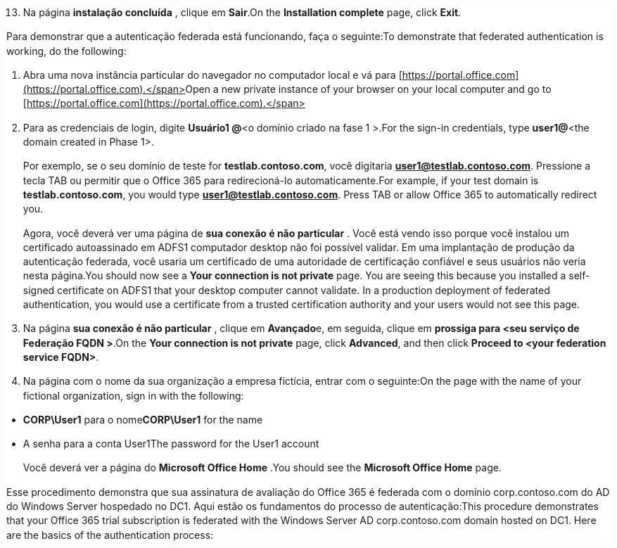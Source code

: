 13. <span data-ttu-id="d0e7c-261">Na página **instalação concluída** , clique em **Sair**.</span><span class="sxs-lookup"><span data-stu-id="d0e7c-261">On the **Installation complete** page, click **Exit**.</span></span>
    
<span data-ttu-id="d0e7c-262">Para demonstrar que a autenticação federada está funcionando, faça o seguinte:</span><span class="sxs-lookup"><span data-stu-id="d0e7c-262">To demonstrate that federated authentication is working, do the following:</span></span>
  
1. <span data-ttu-id="d0e7c-263">Abra uma nova instância particular do navegador no computador local e vá para [https://portal.office.com](https://portal.office.com).</span><span class="sxs-lookup"><span data-stu-id="d0e7c-263">Open a new private instance of your browser on your local computer and go to [https://portal.office.com](https://portal.office.com).</span></span>
    
2. <span data-ttu-id="d0e7c-264">Para as credenciais de login, digite **Usuário1 @**\<o domínio criado na fase 1 >.</span><span class="sxs-lookup"><span data-stu-id="d0e7c-264">For the sign-in credentials, type **user1@**\<the domain created in Phase 1>.</span></span> 
    
    <span data-ttu-id="d0e7c-265">Por exemplo, se o seu domínio de teste for **testlab.contoso.com**, você digitaria **user1@testlab.contoso.com**. Pressione a tecla TAB ou permitir que o Office 365 para redirecioná-lo automaticamente.</span><span class="sxs-lookup"><span data-stu-id="d0e7c-265">For example, if your test domain is **testlab.contoso.com**, you would type **user1@testlab.contoso.com**. Press TAB or allow Office 365 to automatically redirect you.</span></span>
    
    <span data-ttu-id="d0e7c-p109">Agora, você deverá ver uma página de **sua conexão é não particular** . Você está vendo isso porque você instalou um certificado autoassinado em ADFS1 computador desktop não foi possível validar. Em uma implantação de produção da autenticação federada, você usaria um certificado de uma autoridade de certificação confiável e seus usuários não veria nesta página.</span><span class="sxs-lookup"><span data-stu-id="d0e7c-p109">You should now see a **Your connection is not private** page. You are seeing this because you installed a self-signed certificate on ADFS1 that your desktop computer cannot validate. In a production deployment of federated authentication, you would use a certificate from a trusted certification authority and your users would not see this page.</span></span>
    
3. <span data-ttu-id="d0e7c-269">Na página **sua conexão é não particular** , clique em **Avançado**e, em seguida, clique em **prossiga para \<seu serviço de Federação FQDN >**.</span><span class="sxs-lookup"><span data-stu-id="d0e7c-269">On the **Your connection is not private** page, click **Advanced**, and then click **Proceed to \<your federation service FQDN>**.</span></span> 
    
4. <span data-ttu-id="d0e7c-270">Na página com o nome da sua organização a empresa fictícia, entrar com o seguinte:</span><span class="sxs-lookup"><span data-stu-id="d0e7c-270">On the page with the name of your fictional organization, sign in with the following:</span></span>
    
  - <span data-ttu-id="d0e7c-271">**CORP\\User1** para o nome</span><span class="sxs-lookup"><span data-stu-id="d0e7c-271">**CORP\\User1** for the name</span></span>
    
  - <span data-ttu-id="d0e7c-272">A senha para a conta User1</span><span class="sxs-lookup"><span data-stu-id="d0e7c-272">The password for the User1 account</span></span>
    
    <span data-ttu-id="d0e7c-273">Você deverá ver a página do **Microsoft Office Home** .</span><span class="sxs-lookup"><span data-stu-id="d0e7c-273">You should see the **Microsoft Office Home** page.</span></span>
    
<span data-ttu-id="d0e7c-p110">Esse procedimento demonstra que sua assinatura de avaliação do Office 365 é federada com o domínio corp.contoso.com do AD do Windows Server hospedado no DC1. Aqui estão os fundamentos do processo de autenticação:</span><span class="sxs-lookup"><span data-stu-id="d0e7c-p110">This procedure demonstrates that your Office 365 trial subscription is federated with the Windows Server AD corp.contoso.com domain hosted on DC1. Here are the basics of the authentication process:</span></span>
  